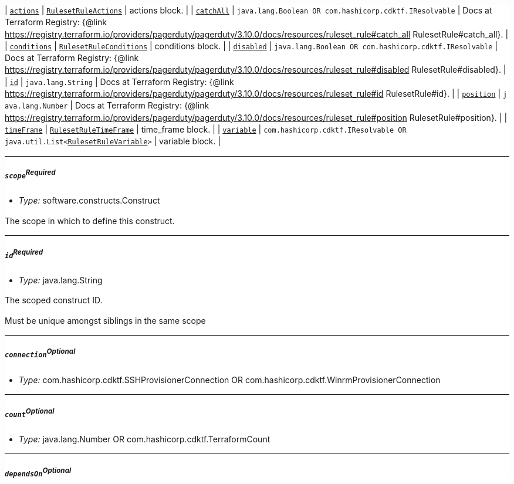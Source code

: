 | <code><a href="#@cdktf/provider-pagerduty.rulesetRule.RulesetRule.Initializer.parameter.actions">actions</a></code> | <code><a href="#@cdktf/provider-pagerduty.rulesetRule.RulesetRuleActions">RulesetRuleActions</a></code> | actions block. |
| <code><a href="#@cdktf/provider-pagerduty.rulesetRule.RulesetRule.Initializer.parameter.catchAll">catchAll</a></code> | <code>java.lang.Boolean OR com.hashicorp.cdktf.IResolvable</code> | Docs at Terraform Registry: {@link https://registry.terraform.io/providers/pagerduty/pagerduty/3.10.0/docs/resources/ruleset_rule#catch_all RulesetRule#catch_all}. |
| <code><a href="#@cdktf/provider-pagerduty.rulesetRule.RulesetRule.Initializer.parameter.conditions">conditions</a></code> | <code><a href="#@cdktf/provider-pagerduty.rulesetRule.RulesetRuleConditions">RulesetRuleConditions</a></code> | conditions block. |
| <code><a href="#@cdktf/provider-pagerduty.rulesetRule.RulesetRule.Initializer.parameter.disabled">disabled</a></code> | <code>java.lang.Boolean OR com.hashicorp.cdktf.IResolvable</code> | Docs at Terraform Registry: {@link https://registry.terraform.io/providers/pagerduty/pagerduty/3.10.0/docs/resources/ruleset_rule#disabled RulesetRule#disabled}. |
| <code><a href="#@cdktf/provider-pagerduty.rulesetRule.RulesetRule.Initializer.parameter.id">id</a></code> | <code>java.lang.String</code> | Docs at Terraform Registry: {@link https://registry.terraform.io/providers/pagerduty/pagerduty/3.10.0/docs/resources/ruleset_rule#id RulesetRule#id}. |
| <code><a href="#@cdktf/provider-pagerduty.rulesetRule.RulesetRule.Initializer.parameter.position">position</a></code> | <code>java.lang.Number</code> | Docs at Terraform Registry: {@link https://registry.terraform.io/providers/pagerduty/pagerduty/3.10.0/docs/resources/ruleset_rule#position RulesetRule#position}. |
| <code><a href="#@cdktf/provider-pagerduty.rulesetRule.RulesetRule.Initializer.parameter.timeFrame">timeFrame</a></code> | <code><a href="#@cdktf/provider-pagerduty.rulesetRule.RulesetRuleTimeFrame">RulesetRuleTimeFrame</a></code> | time_frame block. |
| <code><a href="#@cdktf/provider-pagerduty.rulesetRule.RulesetRule.Initializer.parameter.variable">variable</a></code> | <code>com.hashicorp.cdktf.IResolvable OR java.util.List<<a href="#@cdktf/provider-pagerduty.rulesetRule.RulesetRuleVariable">RulesetRuleVariable</a>></code> | variable block. |

---

##### `scope`<sup>Required</sup> <a name="scope" id="@cdktf/provider-pagerduty.rulesetRule.RulesetRule.Initializer.parameter.scope"></a>

- *Type:* software.constructs.Construct

The scope in which to define this construct.

---

##### `id`<sup>Required</sup> <a name="id" id="@cdktf/provider-pagerduty.rulesetRule.RulesetRule.Initializer.parameter.id"></a>

- *Type:* java.lang.String

The scoped construct ID.

Must be unique amongst siblings in the same scope

---

##### `connection`<sup>Optional</sup> <a name="connection" id="@cdktf/provider-pagerduty.rulesetRule.RulesetRule.Initializer.parameter.connection"></a>

- *Type:* com.hashicorp.cdktf.SSHProvisionerConnection OR com.hashicorp.cdktf.WinrmProvisionerConnection

---

##### `count`<sup>Optional</sup> <a name="count" id="@cdktf/provider-pagerduty.rulesetRule.RulesetRule.Initializer.parameter.count"></a>

- *Type:* java.lang.Number OR com.hashicorp.cdktf.TerraformCount

---

##### `dependsOn`<sup>Optional</sup> <a name="dependsOn" id="@cdktf/provider-pagerduty.rulesetRule.RulesetRule.Initializer.parameter.dependsOn"></a>
